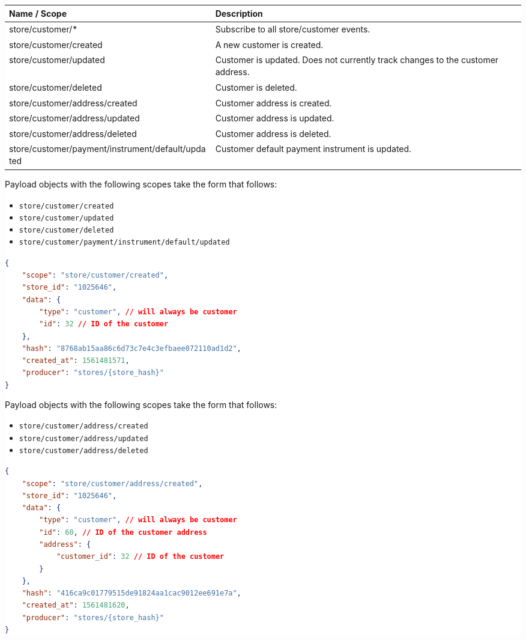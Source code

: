 | Name / Scope             | Description |
|:-------------------------|:------------|
| store/customer/* | Subscribe to all store/customer events. |
| store/customer/created | A new customer is created.|
| store/customer/updated | Customer is updated. Does not currently track changes to the customer address. |
| store/customer/deleted | Customer is deleted. |
| store/customer/address/created | Customer address is created. |
| store/customer/address/updated | Customer address is updated. |
| store/customer/address/deleted | Customer address is deleted. |
| store/customer/payment/instrument/default/updated | Customer default payment instrument is updated. |

Payload objects with the following scopes take the form that follows:

* `store/customer/created`
* `store/customer/updated`
* `store/customer/deleted`
* `store/customer/payment/instrument/default/updated`


```json title="Example customer payload object" lineNumbers
{
    "scope": "store/customer/created",
    "store_id": "1025646",
    "data": {
        "type": "customer", // will always be customer
        "id": 32 // ID of the customer
    },
    "hash": "8768ab15aa86c6d73c7e4c3efbaee072110ad1d2",
    "created_at": 1561481571,
    "producer": "stores/{store_hash}"
}
```

Payload objects with the following scopes take the form that follows:

* `store/customer/address/created`
* `store/customer/address/updated`
* `store/customer/address/deleted`


```json title="Example customer address payload object" lineNumbers
{
    "scope": "store/customer/address/created",
    "store_id": "1025646",
    "data": {
        "type": "customer", // will always be customer
        "id": 60, // ID of the customer address
        "address": {
            "customer_id": 32 // ID of the customer
        }
    },
    "hash": "416ca9c01779515de91824aa1cac9012ee691e7a",
    "created_at": 1561481620,
    "producer": "stores/{store_hash}"
}
```
